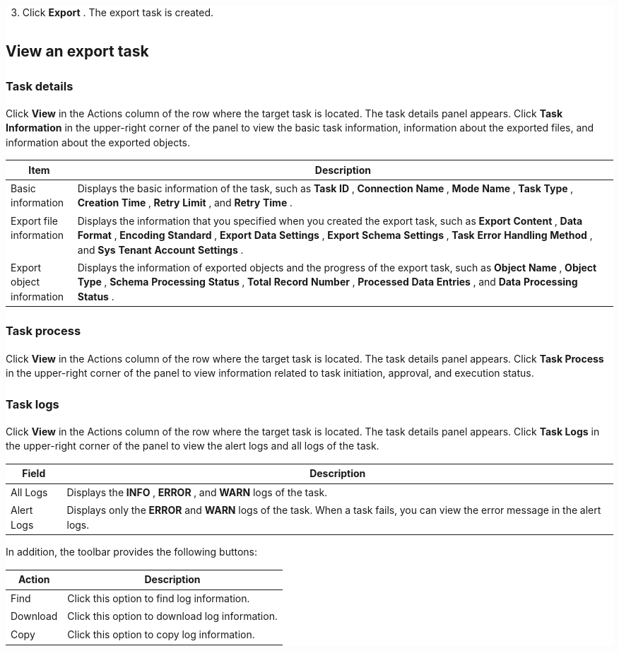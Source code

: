 3. Click **Export** . The export task is created.

   




View an export task 
----------------------------------------

### Task details 

Click **View** in the Actions column of the row where the target task is located. The task details panel appears. Click **Task Information** in the upper-right corner of the panel to view the basic task information, information about the exported files, and information about the exported objects.


|           Item            |                                                                                                                                     Description                                                                                                                                     |
|---------------------------|-------------------------------------------------------------------------------------------------------------------------------------------------------------------------------------------------------------------------------------------------------------------------------------|
| Basic information         | Displays the basic information of the task, such as **Task ID** , **Connection Name** , **Mode Name** , **Task Type** , **Creation Time** , **Retry Limit** , and **Retry Time** .                                                                                                  |
| Export file information   | Displays the information that you specified when you created the export task, such as **Export Content** , **Data Format** , **Encoding Standard** , **Export Data Settings** , **Export Schema Settings** , **Task Error Handling Method** , and **Sys Tenant Account Settings** . |
| Export object information | Displays the information of exported objects and the progress of the export task,   such as **Object Name** , **Object Type** , **Schema Processing Status** , **Total Record Number** , **Processed Data Entries** , and **Data Processing Status** .              |



### Task process 

Click **View** in the Actions column of the row where the target task is located. The task details panel appears. Click **Task Process** in the upper-right corner of the panel to view information related to task initiation, approval, and execution status.

### Task logs 

Click **View** in the Actions column of the row where the target task is located. The task details panel appears. Click **Task Logs** in the upper-right corner of the panel to view the alert logs and all logs of the task.


|   Field    |                                                                   Description                                                                   |
|------------|-------------------------------------------------------------------------------------------------------------------------------------------------|
| All Logs   | Displays the **INFO** , **ERROR** , and **WARN** logs of the task.                                                                              |
| Alert Logs | Displays only the **ERROR** and **WARN** logs of the task. When a task fails, you can view the error message in the alert logs. |

In addition, the toolbar provides the following buttons:

| Action  |                            Description                             |
|------|-----------------------------------------------------------|
| Find | Click this option to find log information.        |
| Download | Click this option to download log information.   |
| Copy | Click this option to copy log information. |

